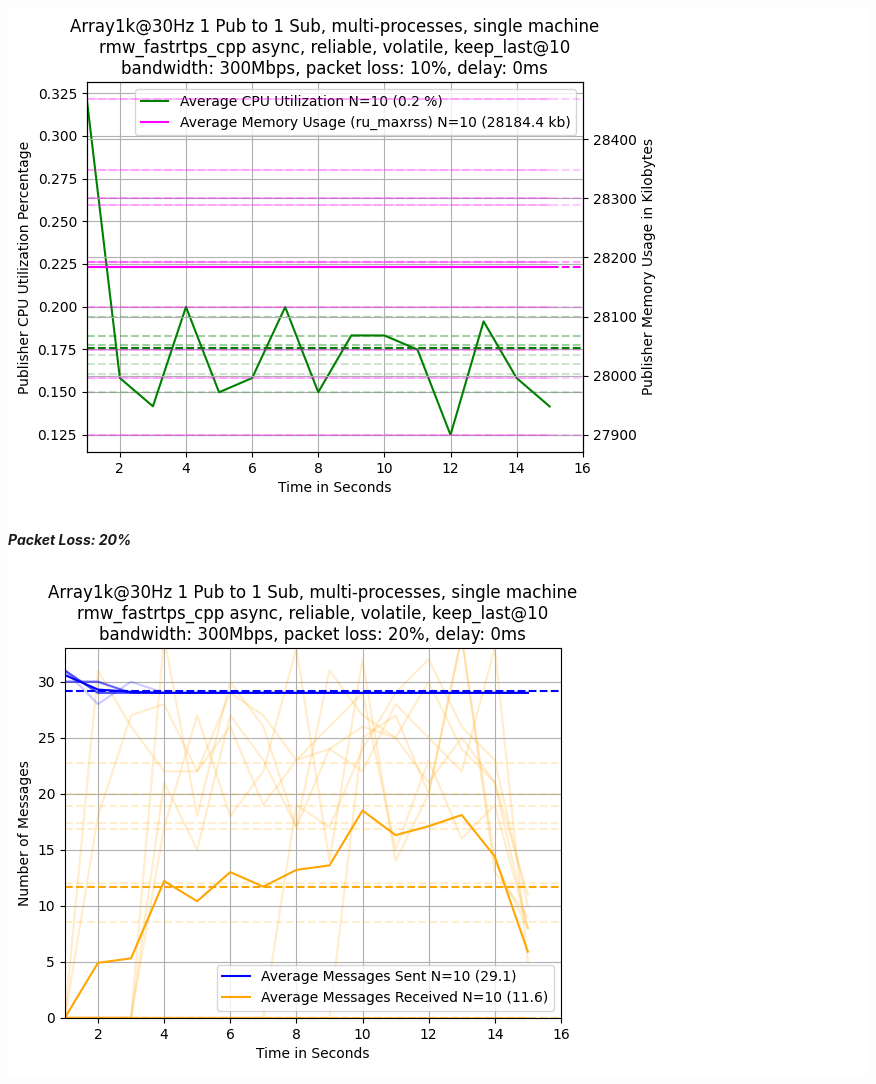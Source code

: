![](rmw_fastrtps_cpp_async_Array1k@30_reliable_volatile_keep_last@10_300bw_10loss_0delay/resource.png)

##### Packet Loss: 20%

![](rmw_fastrtps_cpp_async_Array1k@30_reliable_volatile_keep_last@10_300bw_20loss_0delay/average_sent_received.png)
